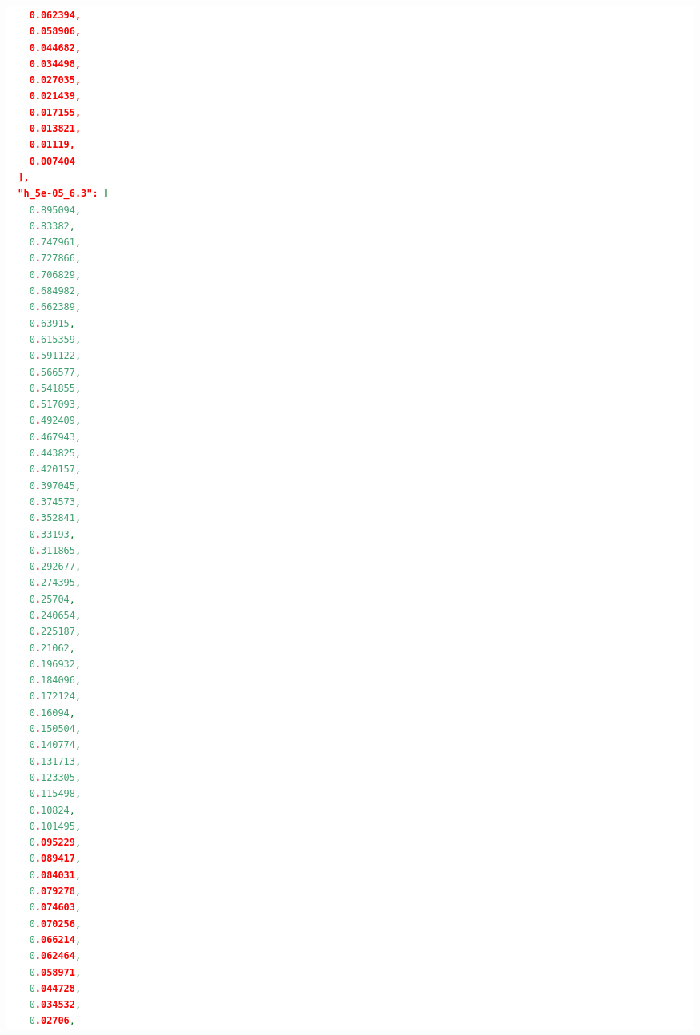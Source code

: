```json
    0.062394,
    0.058906,
    0.044682,
    0.034498,
    0.027035,
    0.021439,
    0.017155,
    0.013821,
    0.01119,
    0.007404
  ],
  "h_5e-05_6.3": [
    0.895094,
    0.83382,
    0.747961,
    0.727866,
    0.706829,
    0.684982,
    0.662389,
    0.63915,
    0.615359,
    0.591122,
    0.566577,
    0.541855,
    0.517093,
    0.492409,
    0.467943,
    0.443825,
    0.420157,
    0.397045,
    0.374573,
    0.352841,
    0.33193,
    0.311865,
    0.292677,
    0.274395,
    0.25704,
    0.240654,
    0.225187,
    0.21062,
    0.196932,
    0.184096,
    0.172124,
    0.16094,
    0.150504,
    0.140774,
    0.131713,
    0.123305,
    0.115498,
    0.10824,
    0.101495,
    0.095229,
    0.089417,
    0.084031,
    0.079278,
    0.074603,
    0.070256,
    0.066214,
    0.062464,
    0.058971,
    0.044728,
    0.034532,
    0.02706,
```